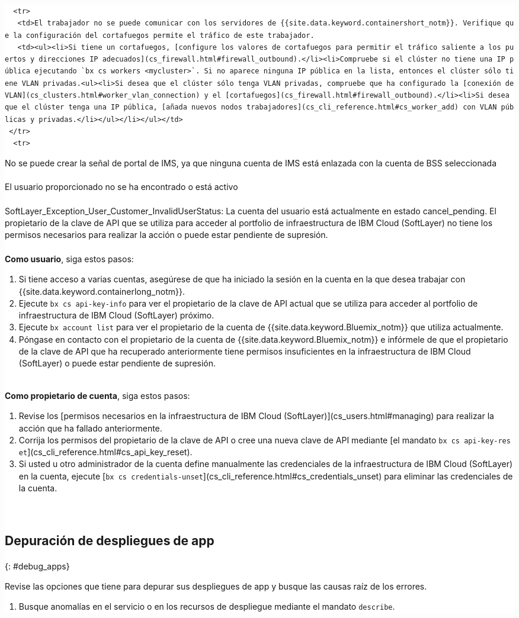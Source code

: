       <tr>
       <td>El trabajador no se puede comunicar con los servidores de {{site.data.keyword.containershort_notm}}. Verifique que la configuración del cortafuegos permite el tráfico de este trabajador.
       <td><ul><li>Si tiene un cortafuegos, [configure los valores de cortafuegos para permitir el tráfico saliente a los puertos y direcciones IP adecuados](cs_firewall.html#firewall_outbound).</li><li>Compruebe si el clúster no tiene una IP pública ejecutando `bx cs workers <mycluster>`. Si no aparece ninguna IP pública en la lista, entonces el clúster sólo tiene VLAN privadas.<ul><li>Si desea que el clúster sólo tenga VLAN privadas, compruebe que ha configurado la [conexión de VLAN](cs_clusters.html#worker_vlan_connection) y el [cortafuegos](cs_firewall.html#firewall_outbound).</li><li>Si desea que el clúster tenga una IP pública, [añada nuevos nodos trabajadores](cs_cli_reference.html#cs_worker_add) con VLAN públicas y privadas.</li></ul></li></ul></td>
     </tr>
      <tr>
  <td>No se puede crear la señal de portal de IMS, ya que ninguna cuenta de IMS está enlazada con la cuenta de BSS seleccionada</br></br>El usuario proporcionado no se ha encontrado o está activo</br></br>SoftLayer_Exception_User_Customer_InvalidUserStatus: La cuenta del usuario está actualmente en estado cancel_pending.</td>
  <td>El propietario de la clave de API que se utiliza para acceder al portfolio de infraestructura de IBM Cloud (SoftLayer) no tiene los permisos necesarios para realizar la acción o puede estar pendiente de supresión.</br></br><strong>Como usuario</strong>, siga estos pasos: <ol><li>Si tiene acceso a varias cuentas, asegúrese de que ha iniciado la sesión en la cuenta en la que desea trabajar con {{site.data.keyword.containerlong_notm}}. </li><li>Ejecute <code>bx cs api-key-info</code> para ver el propietario de la clave de API actual que se utiliza para acceder al portfolio de infraestructura de IBM Cloud (SoftLayer) próximo. </li><li>Ejecute <code>bx account list</code> para ver el propietario de la cuenta de {{site.data.keyword.Bluemix_notm}} que utiliza actualmente. </li><li>Póngase en contacto con el propietario de la cuenta de {{site.data.keyword.Bluemix_notm}} e infórmele de que el propietario de la clave de API que ha recuperado anteriormente tiene permisos insuficientes en la infraestructura de IBM Cloud (SoftLayer) o puede estar pendiente de supresión. </li></ol></br><strong>Como propietario de cuenta</strong>, siga estos pasos: <ol><li>Revise los [permisos necesarios en la infraestructura de IBM Cloud (SoftLayer)](cs_users.html#managing) para realizar la acción que ha fallado anteriormente. </li><li>Corrija los permisos del propietario de la clave de API o cree una nueva clave de API mediante [el mandato <code>bx cs api-key-reset</code>](cs_cli_reference.html#cs_api_key_reset). </li><li>Si usted u otro administrador de la cuenta define manualmente las credenciales de la infraestructura de IBM Cloud (SoftLayer) en la cuenta, ejecute [<code>bx cs credentials-unset</code>](cs_cli_reference.html#cs_credentials_unset) para eliminar las credenciales de la cuenta.</li></ol></td>
  </tr>
    </tbody>
  </table>



<br />




## Depuración de despliegues de app
{: #debug_apps}

Revise las opciones que tiene para depurar sus despliegues de app y busque las causas raíz de los errores.

1. Busque anomalías en el servicio o en los recursos de despliegue mediante el mandato `describe`.
